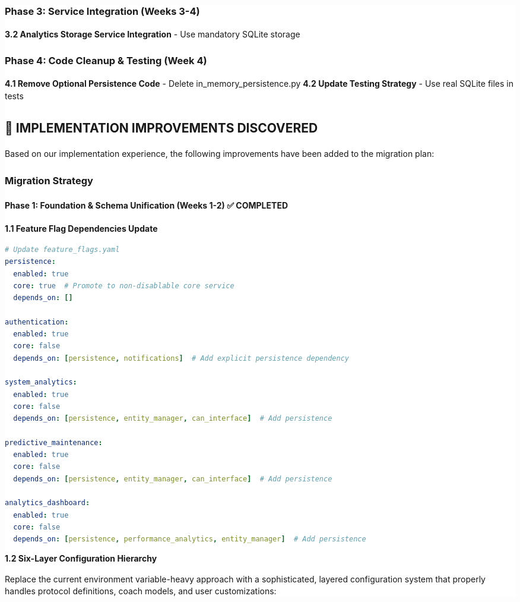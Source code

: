 ### Phase 3: Service Integration (Weeks 3-4)

**3.2 Analytics Storage Service Integration** - Use mandatory SQLite storage

### Phase 4: Code Cleanup & Testing (Week 4)

**4.1 Remove Optional Persistence Code** - Delete in_memory_persistence.py
**4.2 Update Testing Strategy** - Use real SQLite files in tests

## 🎯 **IMPLEMENTATION IMPROVEMENTS DISCOVERED**

Based on our implementation experience, the following improvements have been added to the migration plan:

### Migration Strategy

#### Phase 1: Foundation & Schema Unification (Weeks 1-2) ✅ COMPLETED

**1.1 Feature Flag Dependencies Update**
```yaml
# Update feature_flags.yaml
persistence:
  enabled: true
  core: true  # Promote to non-disablable core service
  depends_on: []

authentication:
  enabled: true
  core: false
  depends_on: [persistence, notifications]  # Add explicit persistence dependency

system_analytics:
  enabled: true
  core: false
  depends_on: [persistence, entity_manager, can_interface]  # Add persistence

predictive_maintenance:
  enabled: true
  core: false
  depends_on: [persistence, entity_manager, can_interface]  # Add persistence

analytics_dashboard:
  enabled: true
  core: false
  depends_on: [persistence, performance_analytics, entity_manager]  # Add persistence
```

**1.2 Six-Layer Configuration Hierarchy**

Replace the current environment variable-heavy approach with a sophisticated, layered configuration system that properly handles protocol definitions, coach models, and user customizations:
